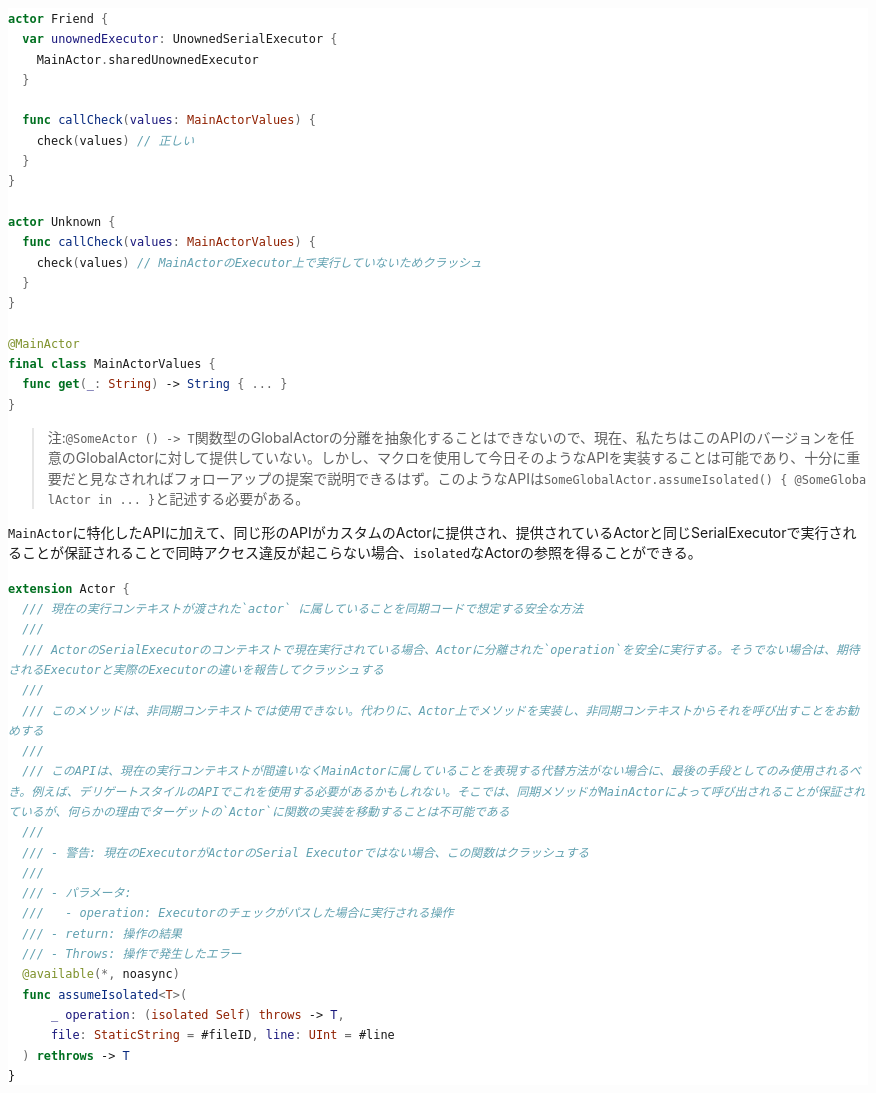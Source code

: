 ```swift
actor Friend {
  var unownedExecutor: UnownedSerialExecutor { 
    MainActor.sharedUnownedExecutor
  }
  
  func callCheck(values: MainActorValues) {
    check(values) // 正しい
  }
}

actor Unknown {
  func callCheck(values: MainActorValues) {
    check(values) // MainActorのExecutor上で実行していないためクラッシュ
  }
}

@MainActor
final class MainActorValues {
  func get(_: String) -> String { ... } 
}
```

> 注:`@SomeActor () -> T`関数型のGlobalActorの分離を抽象化することはできないので、現在、私たちはこのAPIのバージョンを任意のGlobalActorに対して提供していない。しかし、マクロを使用して今日そのようなAPIを実装することは可能であり、十分に重要だと見なされればフォローアップの提案で説明できるはず。このようなAPIは`SomeGlobalActor.assumeIsolated() { @SomeGlobalActor in ... }`と記述する必要がある。

`MainActor`に特化したAPIに加えて、同じ形のAPIがカスタムのActorに提供され、提供されているActorと同じSerialExecutorで実行されることが保証されることで同時アクセス違反が起こらない場合、`isolated`なActorの参照を得ることができる。

```swift
extension Actor {
  /// 現在の実行コンテキストが渡された`actor` に属していることを同期コードで想定する安全な方法
  ///
  /// ActorのSerialExecutorのコンテキストで現在実行されている場合、Actorに分離された`operation`を安全に実行する。そうでない場合は、期待されるExecutorと実際のExecutorの違いを報告してクラッシュする
  /// 
  /// このメソッドは、非同期コンテキストでは使用できない。代わりに、Actor上でメソッドを実装し、非同期コンテキストからそれを呼び出すことをお勧めする
  ///
  /// このAPIは、現在の実行コンテキストが間違いなくMainActorに属していることを表現する代替方法がない場合に、最後の手段としてのみ使用されるべき。例えば、デリゲートスタイルのAPIでこれを使用する必要があるかもしれない。そこでは、同期メソッドがMainActorによって呼び出されることが保証されているが、何らかの理由でターゲットの`Actor`に関数の実装を移動することは不可能である
  ///
  /// - 警告: 現在のExecutorがActorのSerial Executorではない場合、この関数はクラッシュする
  ///
  /// - パラメータ:
  ///   - operation: Executorのチェックがパスした場合に実行される操作
  /// - return: 操作の結果
  /// - Throws: 操作で発生したエラー
  @available(*, noasync)
  func assumeIsolated<T>(
      _ operation: (isolated Self) throws -> T,
      file: StaticString = #fileID, line: UInt = #line
  ) rethrows -> T
}
```
